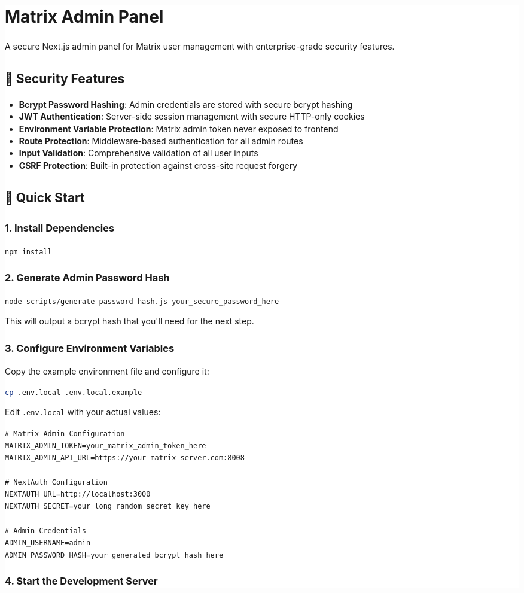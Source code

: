 # Matrix Admin Panel

A secure Next.js admin panel for Matrix user management with enterprise-grade security features.

## 🔐 Security Features

- **Bcrypt Password Hashing**: Admin credentials are stored with secure bcrypt hashing
- **JWT Authentication**: Server-side session management with secure HTTP-only cookies
- **Environment Variable Protection**: Matrix admin token never exposed to frontend
- **Route Protection**: Middleware-based authentication for all admin routes
- **Input Validation**: Comprehensive validation of all user inputs
- **CSRF Protection**: Built-in protection against cross-site request forgery

## 🚀 Quick Start

### 1. Install Dependencies

```bash
npm install
```

### 2. Generate Admin Password Hash

```bash
node scripts/generate-password-hash.js your_secure_password_here
```

This will output a bcrypt hash that you'll need for the next step.

### 3. Configure Environment Variables

Copy the example environment file and configure it:

```bash
cp .env.local .env.local.example
```

Edit `.env.local` with your actual values:

```env
# Matrix Admin Configuration
MATRIX_ADMIN_TOKEN=your_matrix_admin_token_here
MATRIX_ADMIN_API_URL=https://your-matrix-server.com:8008

# NextAuth Configuration
NEXTAUTH_URL=http://localhost:3000
NEXTAUTH_SECRET=your_long_random_secret_key_here

# Admin Credentials
ADMIN_USERNAME=admin
ADMIN_PASSWORD_HASH=your_generated_bcrypt_hash_here
```

### 4. Start the Development Server
